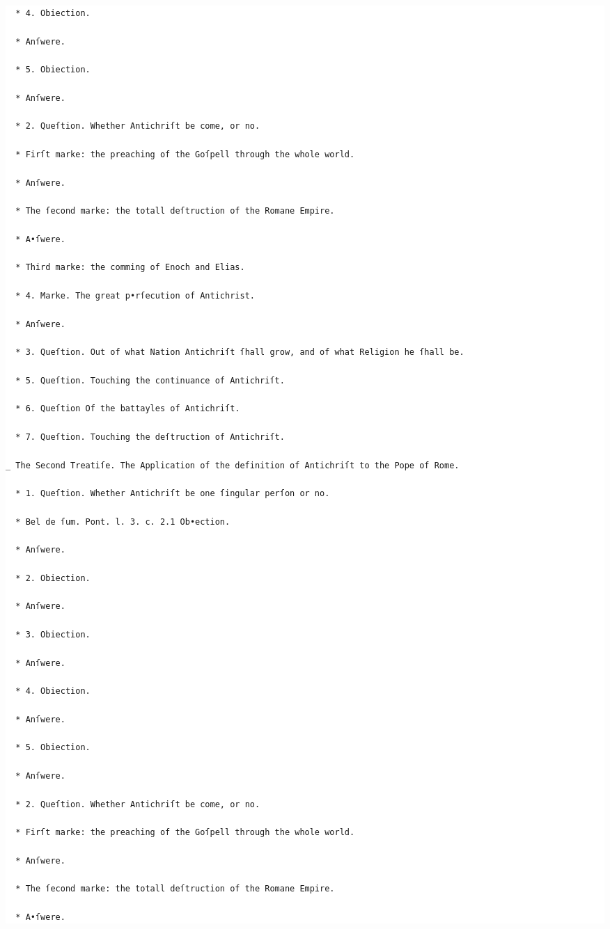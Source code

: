       * 4. Obiection.

      * Anſwere.

      * 5. Obiection.

      * Anſwere.

      * 2. Queſtion. Whether Antichriſt be come, or no.

      * Firſt marke: the preaching of the Goſpell through the whole world.

      * Anſwere.

      * The ſecond marke: the totall deſtruction of the Romane Empire.

      * A•ſwere.

      * Third marke: the comming of Enoch and Elias.

      * 4. Marke. The great p•rſecution of Antichrist.

      * Anſwere.

      * 3. Queſtion. Out of what Nation Antichriſt ſhall grow, and of what Religion he ſhall be.

      * 5. Queſtion. Touching the continuance of Antichriſt.

      * 6. Queſtion Of the battayles of Antichriſt.

      * 7. Queſtion. Touching the deſtruction of Antichriſt.

    _ The Second Treatiſe. The Application of the definition of Antichriſt to the Pope of Rome.

      * 1. Queſtion. Whether Antichriſt be one ſingular perſon or no.

      * Bel de ſum. Pont. l. 3. c. 2.1 Ob•ection.

      * Anſwere.

      * 2. Obiection.

      * Anſwere.

      * 3. Obiection.

      * Anſwere.

      * 4. Obiection.

      * Anſwere.

      * 5. Obiection.

      * Anſwere.

      * 2. Queſtion. Whether Antichriſt be come, or no.

      * Firſt marke: the preaching of the Goſpell through the whole world.

      * Anſwere.

      * The ſecond marke: the totall deſtruction of the Romane Empire.

      * A•ſwere.
